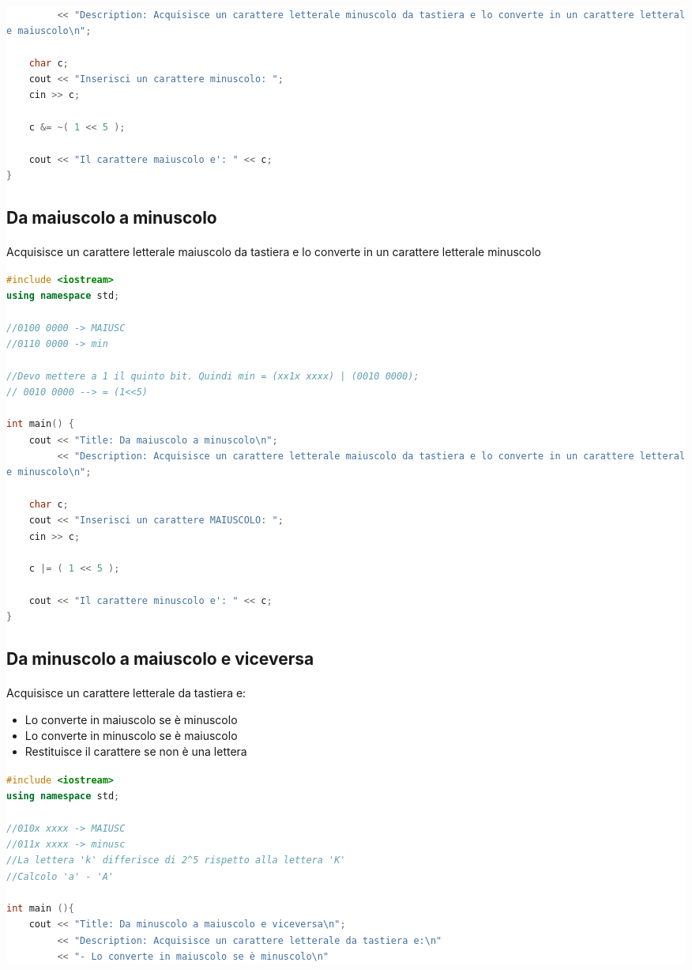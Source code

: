 ```c++
         << "Description: Acquisisce un carattere letterale minuscolo da tastiera e lo converte in un carattere letterale maiuscolo\n";

    char c;
    cout << "Inserisci un carattere minuscolo: ";
    cin >> c;

    c &= ~( 1 << 5 );

    cout << "Il carattere maiuscolo e': " << c;
}
```

## Da maiuscolo a minuscolo

Acquisisce un carattere letterale maiuscolo da tastiera e lo converte in un carattere letterale minuscolo

```c++
#include <iostream>
using namespace std;

//0100 0000 -> MAIUSC
//0110 0000 -> min

//Devo mettere a 1 il quinto bit. Quindi min = (xx1x xxxx) | (0010 0000);
// 0010 0000 --> = (1<<5)

int main() {
    cout << "Title: Da maiuscolo a minuscolo\n";
         << "Description: Acquisisce un carattere letterale maiuscolo da tastiera e lo converte in un carattere letterale minuscolo\n";

    char c;
    cout << "Inserisci un carattere MAIUSCOLO: ";
    cin >> c;

    c |= ( 1 << 5 );

    cout << "Il carattere minuscolo e': " << c;
}
```


## Da minuscolo a maiuscolo e viceversa

Acquisisce un carattere letterale da tastiera e:
- Lo converte in maiuscolo se è minuscolo
- Lo converte in minuscolo se è maiuscolo
- Restituisce il carattere se non è una lettera

```c++
#include <iostream>
using namespace std;

//010x xxxx -> MAIUSC
//011x xxxx -> minusc
//La lettera 'k' differisce di 2^5 rispetto alla lettera 'K'
//Calcolo 'a' - 'A'

int main (){
    cout << "Title: Da minuscolo a maiuscolo e viceversa\n";
         << "Description: Acquisisce un carattere letterale da tastiera e:\n"
         << "- Lo converte in maiuscolo se è minuscolo\n"
```
